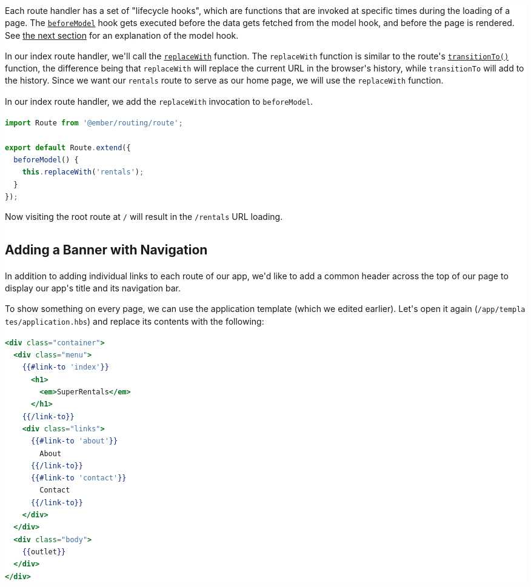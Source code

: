 Each route handler has a set of "lifecycle hooks", which are functions that are invoked at specific times during the loading of a page.
The [`beforeModel`](https://api.emberjs.com/ember/2.17/classes/Route/methods/beforeModel?anchor=beforeModel)
hook gets executed before the data gets fetched from the model hook, and before the page is rendered.
See [the next section](../model-hook/) for an explanation of the model hook.

In our index route handler, we'll call the [`replaceWith`](https://api.emberjs.com/ember/2.17/classes/Route/methods/beforeModel?anchor=replaceWith) function.
The `replaceWith` function is similar to the route's [`transitionTo()`](https://api.emberjs.com/ember/2.17/classes/Route/methods/transitionTo?anchor=transitionTo) function,
the difference being that `replaceWith` will replace the current URL in the browser's history,
while `transitionTo` will add to the history.
Since we want our `rentals` route to serve as our home page, we will use the `replaceWith` function.

In our index route handler, we add the `replaceWith` invocation to `beforeModel`.

```javascript {data-filename=app/routes/index.js data-diff="+4,+5,+6"}
import Route from '@ember/routing/route';

export default Route.extend({
  beforeModel() {
    this.replaceWith('rentals');
  }
});
```

Now visiting the root route at `/` will result in the `/rentals` URL loading.

## Adding a Banner with Navigation

In addition to adding individual links to each route of our app, we'd like to
add a common header across the top of our page to display our app's title and its navigation bar.

To show something on every page, we can use the application template (which we edited earlier).
Let's open it again (`/app/templates/application.hbs`) and replace its contents with the following:

```handlebars {data-filename=app/templates/application.hbs}
<div class="container">
  <div class="menu">
    {{#link-to 'index'}}
      <h1>
        <em>SuperRentals</em>
      </h1>
    {{/link-to}}
    <div class="links">
      {{#link-to 'about'}}
        About
      {{/link-to}}
      {{#link-to 'contact'}}
        Contact
      {{/link-to}}
    </div>
  </div>
  <div class="body">
    {{outlet}}
  </div>
</div>
```
